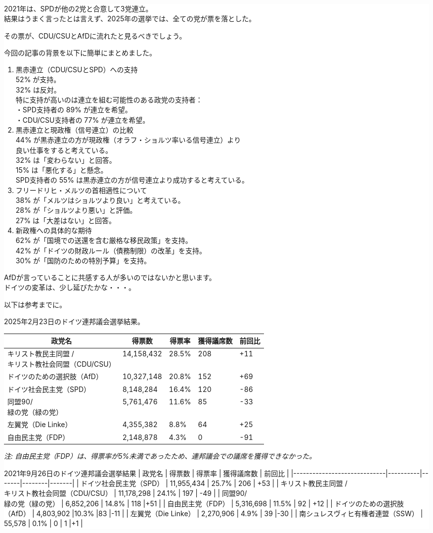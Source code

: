 2021年は、SPDが他の2党と合意して3党連立。  
結果はうまく言ったとは言えず、2025年の選挙では、全ての党が票を落とした。

その票が、CDU/CSUとAfDに流れたと見るべきでしょう。

今回の記事の背景を以下に簡単にまとめました。

<ol class="wp-block-list">
  <li>
    黒赤連立（CDU/CSUとSPD）への支持<br />52% が支持。<br />32% は反対。<br /> 特に支持が高いのは連立を組む可能性のある政党の支持者：<br />・SPD支持者の 89% が連立を希望。<br />・CDU/CSU支持者の 77% が連立を希望。
  </li>
  <li>
    黒赤連立と現政権（信号連立）の比較<br />44% が黒赤連立の方が現政権（オラフ・ショルツ率いる信号連立）より<br /> 良い仕事をすると考えている。<br />32% は「変わらない」と回答。<br />15% は「悪化する」と懸念。<br /> SPD支持者の 55% は黒赤連立の方が信号連立より成功すると考えている。
  </li>
  <li>
    フリードリヒ・メルツの首相適性について<br />38% が「メルツはショルツより良い」と考えている。<br />28% が「ショルツより悪い」と評価。<br />27% は「大差はない」と回答。
  </li>
  <li>
    新政権への具体的な期待<br />62% が「国境での送還を含む厳格な移民政策」を支持。<br />42% が「ドイツの財政ルール（債務制限）の改革」を支持。<br />30% が「国防のための特別予算」を支持。
  </li>
</ol>

<span class="fz-20px"><span class="bold-red"><span class="marker-under">AfDが言っていることに共感する人が多いのではないかと思います。</span></span></span>  
<span class="fz-20px"><span class="bold-red">ドイツの変革は、少し延びたかな・・・。</span></span>

以下は参考までに。

2025年2月23日のドイツ連邦議会選挙結果。


| 政党名                     | 得票数    | 得票率 | 獲得議席数 | 前回比 |
|-----------------------------|-----------|------|--------|-------|
| キリスト教民主同盟 /<br>キリスト教社会同盟（CDU/CSU） | 14,158,432 | 28.5%  | 208        | +11    |
| ドイツのための選択肢（AfD）       | 10,327,148 | 20.8%  | 152        | +69    |
| ドイツ社会民主党（SPD）          |  8,148,284 | 16.4%  | 120        | -86    |
| 同盟90/<br>緑の党（緑の党）      |  5,761,476 | 11.6%  | 85         | -33    |
| 左翼党（Die Linke）            |  4,355,382 | 8.8%   | 64         | +25    |
| 自由民主党（FDP）              |  2,148,878 | 4.3%   | 0          | -91    |

_注: 自由民主党（FDP）は、得票率が5%未満であったため、連邦議会での議席を獲得できなかった。_

2021年9月26日のドイツ連邦議会選挙結果
| 政党名                        | 得票数    | 得票率 | 獲得議席数 | 前回比 |
|-----------------------------|----------|-------|--------|-------|
| ドイツ社会民主党（SPD）   | 11,955,434 | 25.7%  | 206        | +53    |
| キリスト教民主同盟 /<br>キリスト教社会同盟（CDU/CSU）  | 11,178,298 | 24.1%  | 197  | -49   |
| 同盟90/<br>緑の党（緑の党）   |  6,852,206 | 14.8%  | 118        |+51   |
| 自由民主党（FDP）      |  5,316,698 | 11.5%  | 92         | +12    |
| ドイツのための選択肢（AfD）            |  4,803,902 |10.3%   |83         |-11    |
| 左翼党（Die Linke）              |  2,270,906 | 4.9%   | 39          |-30    |
| 南シュレスヴィヒ有権者連盟（SSW） |  55,578 | 0.1%   | 0          | 1    |+1 |
